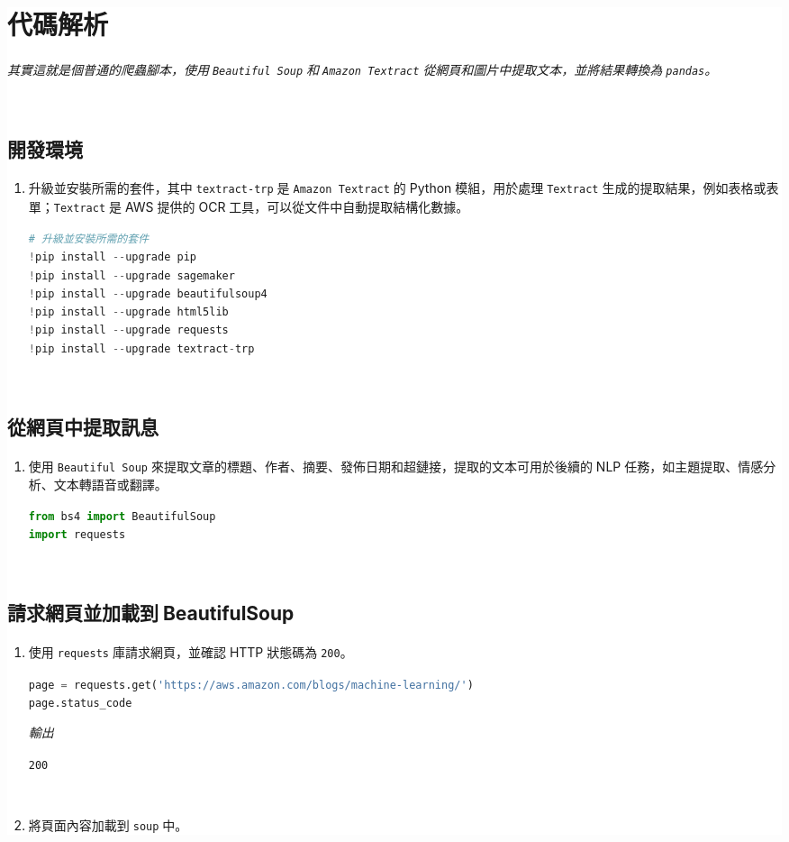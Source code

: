 # 代碼解析

_其實這就是個普通的爬蟲腳本，使用 `Beautiful Soup` 和 `Amazon Textract` 從網頁和圖片中提取文本，並將結果轉換為 `pandas`。_

<br>

## 開發環境

1. 升級並安裝所需的套件，其中 `textract-trp` 是 `Amazon Textract` 的 Python 模組，用於處理 `Textract` 生成的提取結果，例如表格或表單；`Textract` 是 AWS 提供的 OCR 工具，可以從文件中自動提取結構化數據。

    ```python
    # 升級並安裝所需的套件
    !pip install --upgrade pip
    !pip install --upgrade sagemaker
    !pip install --upgrade beautifulsoup4
    !pip install --upgrade html5lib
    !pip install --upgrade requests
    !pip install --upgrade textract-trp
    ```

<br>

## 從網頁中提取訊息

1. 使用 `Beautiful Soup` 來提取文章的標題、作者、摘要、發佈日期和超鏈接，提取的文本可用於後續的 NLP 任務，如主題提取、情感分析、文本轉語音或翻譯。

    ```python
    from bs4 import BeautifulSoup
    import requests
    ```

<br>

## 請求網頁並加載到 BeautifulSoup

1. 使用 `requests` 庫請求網頁，並確認 HTTP 狀態碼為 `200`。

    ```python
    page = requests.get('https://aws.amazon.com/blogs/machine-learning/')
    page.status_code
    ```

    _輸出_

    ```bash
    200
    ```

<br>

2. 將頁面內容加載到 `soup` 中。
